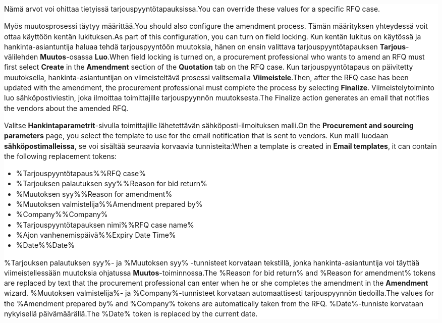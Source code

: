 <span data-ttu-id="5aa99-152">Nämä arvot voi ohittaa tietyissä tarjouspyyntötapauksissa.</span><span class="sxs-lookup"><span data-stu-id="5aa99-152">You can override these values for a specific RFQ case.</span></span>

<span data-ttu-id="5aa99-153">Myös muutosprosessi täytyy määrittää.</span><span class="sxs-lookup"><span data-stu-id="5aa99-153">You should also configure the amendment process.</span></span> <span data-ttu-id="5aa99-154">Tämän määrityksen yhteydessä voit ottaa käyttöön kentän lukituksen.</span><span class="sxs-lookup"><span data-stu-id="5aa99-154">As part of this configuration, you can turn on field locking.</span></span> <span data-ttu-id="5aa99-155">Kun kentän lukitus on käytössä ja hankinta-asiantuntija haluaa tehdä tarjouspyyntöön muutoksia, hänen on ensin valittava tarjouspyyntötapauksen **Tarjous**-välilehden **Muutos**-osassa **Luo**.</span><span class="sxs-lookup"><span data-stu-id="5aa99-155">When field locking is turned on, a procurement professional who wants to amend an RFQ must first select **Create** in the **Amendment** section of the **Quotation** tab on the RFQ case.</span></span> <span data-ttu-id="5aa99-156">Kun tarjouspyyntötapaus on päivitetty muutoksella, hankinta-asiantuntijan on viimeisteltävä prosessi valitsemalla **Viimeistele**.</span><span class="sxs-lookup"><span data-stu-id="5aa99-156">Then, after the RFQ case has been updated with the amendment, the procurement professional must complete the process by selecting **Finalize**.</span></span> <span data-ttu-id="5aa99-157">Viimeistelytoiminto luo sähköpostiviestin, joka ilmoittaa toimittajille tarjouspyynnön muutoksesta.</span><span class="sxs-lookup"><span data-stu-id="5aa99-157">The Finalize action generates an email that notifies the vendors about the amended RFQ.</span></span>

<span data-ttu-id="5aa99-158">Valitse **Hankintaparametrit**-sivulla toimittajille lähetettävän sähköposti-ilmoituksen malli.</span><span class="sxs-lookup"><span data-stu-id="5aa99-158">On the **Procurement and sourcing parameters** page, you select the template to use for the email notification that is sent to vendors.</span></span> <span data-ttu-id="5aa99-159">Kun malli luodaan **sähköpostimalleissa**, se voi sisältää seuraavia korvaavia tunnisteita:</span><span class="sxs-lookup"><span data-stu-id="5aa99-159">When a template is created in **Email templates**, it can contain the following replacement tokens:</span></span>

- <span data-ttu-id="5aa99-160">%Tarjouspyyntötapaus%</span><span class="sxs-lookup"><span data-stu-id="5aa99-160">%RFQ case%</span></span>
- <span data-ttu-id="5aa99-161">%Tarjouksen palautuksen syy%</span><span class="sxs-lookup"><span data-stu-id="5aa99-161">%Reason for bid return%</span></span>
- <span data-ttu-id="5aa99-162">%Muutoksen syy%</span><span class="sxs-lookup"><span data-stu-id="5aa99-162">%Reason for amendment%</span></span>
- <span data-ttu-id="5aa99-163">%Muutoksen valmistelija%</span><span class="sxs-lookup"><span data-stu-id="5aa99-163">%Amendment prepared by%</span></span>
- <span data-ttu-id="5aa99-164">%Company%</span><span class="sxs-lookup"><span data-stu-id="5aa99-164">%Company%</span></span>
- <span data-ttu-id="5aa99-165">%Tarjouspyyntötapauksen nimi%</span><span class="sxs-lookup"><span data-stu-id="5aa99-165">%RFQ case name%</span></span>
- <span data-ttu-id="5aa99-166">%Ajon vanhenemispäivä%</span><span class="sxs-lookup"><span data-stu-id="5aa99-166">%Expiry Date Time%</span></span>
- <span data-ttu-id="5aa99-167">%Date%</span><span class="sxs-lookup"><span data-stu-id="5aa99-167">%Date%</span></span>

<span data-ttu-id="5aa99-168">%Tarjouksen palautuksen syy%- ja %Muutoksen syy% -tunnisteet korvataan tekstillä, jonka hankinta-asiantuntija voi täyttää viimeistellessään muutoksia ohjatussa **Muutos**-toiminnossa.</span><span class="sxs-lookup"><span data-stu-id="5aa99-168">The %Reason for bid return% and %Reason for amendment% tokens are replaced by text that the procurement professional can enter when he or she completes the amendment in the **Amendment** wizard.</span></span> <span data-ttu-id="5aa99-169">%Muutoksen valmistelija%- ja %Company%-tunnisteet korvataan automaattisesti tarjouspyynnön tiedoilla.</span><span class="sxs-lookup"><span data-stu-id="5aa99-169">The values for the %Amendment prepared by% and %Company% tokens are automatically taken from the RFQ.</span></span> <span data-ttu-id="5aa99-170">%Date%-tunniste korvataan nykyisellä päivämäärällä.</span><span class="sxs-lookup"><span data-stu-id="5aa99-170">The %Date% token is replaced by the current date.</span></span>
